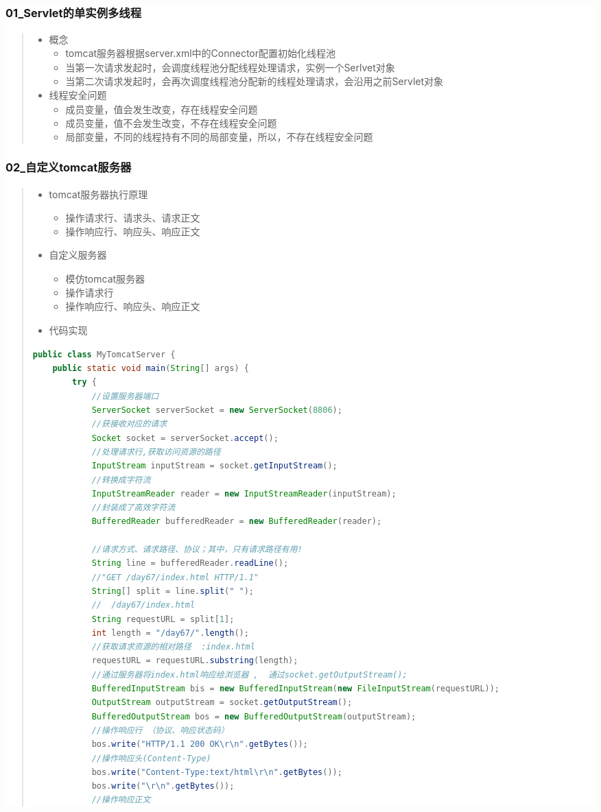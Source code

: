 ### 01_Servlet的单实例多线程

> * 概念
>   * tomcat服务器根据server.xml中的Connector配置初始化线程池
>   * 当第一次请求发起时，会调度线程池分配线程处理请求，实例一个Serlvet对象
>   * 当第二次请求发起时，会再次调度线程池分配新的线程处理请求，会沿用之前Servlet对象
> * 线程安全问题
>   * 成员变量，值会发生改变，存在线程安全问题
>   * 成员变量，值不会发生改变，不存在线程安全问题
>   * 局部变量，不同的线程持有不同的局部变量，所以，不存在线程安全问题
>





### 02_自定义tomcat服务器

> * tomcat服务器执行原理
>
>   * 操作请求行、请求头、请求正文
>   * 操作响应行、响应头、响应正文
>
> * 自定义服务器
>
>   * 模仿tomcat服务器
>   * 操作请求行
>   * 操作响应行、响应头、响应正文
>
> * 代码实现
>
> ```java
> public class MyTomcatServer {
>     public static void main(String[] args) {
>         try {
>             //设置服务器端口
>             ServerSocket serverSocket = new ServerSocket(8806);
>             //获接收对应的请求
>             Socket socket = serverSocket.accept();
>             //处理请求行,获取访问资源的路径
>             InputStream inputStream = socket.getInputStream();
>             //转换成字符流
>             InputStreamReader reader = new InputStreamReader(inputStream);
>             //封装成了高效字符流
>             BufferedReader bufferedReader = new BufferedReader(reader);
>             
>             //请求方式、请求路径、协议；其中，只有请求路径有用!
>             String line = bufferedReader.readLine();
>             //"GET /day67/index.html HTTP/1.1"
>             String[] split = line.split(" ");
>             //  /day67/index.html
>             String requestURL = split[1];
>             int length = "/day67/".length();
>             //获取请求资源的相对路径  :index.html
>             requestURL = requestURL.substring(length);
>             //通过服务器将index.html响应给浏览器 ,  通过socket.getOutputStream();
>             BufferedInputStream bis = new BufferedInputStream(new FileInputStream(requestURL));
>             OutputStream outputStream = socket.getOutputStream();
>             BufferedOutputStream bos = new BufferedOutputStream(outputStream);
>             //操作响应行 （协议、响应状态码）
>             bos.write("HTTP/1.1 200 OK\r\n".getBytes());
>             //操作响应头(Content-Type)
>             bos.write("Content-Type:text/html\r\n".getBytes());
>             bos.write("\r\n".getBytes());
>             //操作响应正文